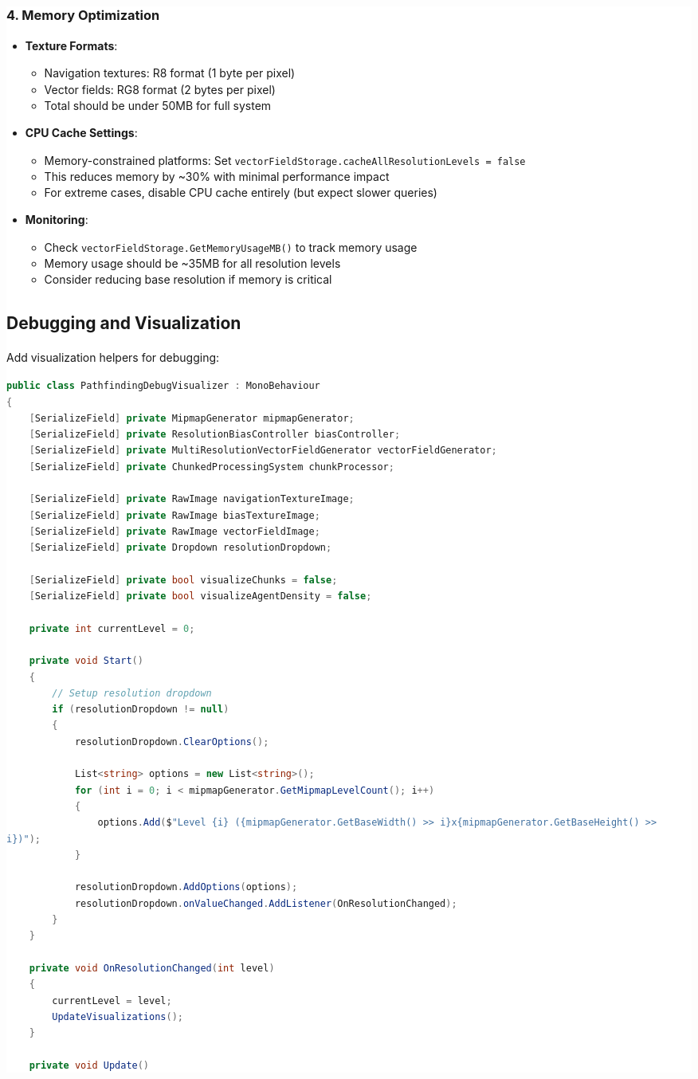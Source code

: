 ### 4. Memory Optimization

- **Texture Formats**:
  - Navigation textures: R8 format (1 byte per pixel)
  - Vector fields: RG8 format (2 bytes per pixel)
  - Total should be under 50MB for full system
  
- **CPU Cache Settings**:
  - Memory-constrained platforms: Set `vectorFieldStorage.cacheAllResolutionLevels = false`
  - This reduces memory by ~30% with minimal performance impact
  - For extreme cases, disable CPU cache entirely (but expect slower queries)
  
- **Monitoring**:
  - Check `vectorFieldStorage.GetMemoryUsageMB()` to track memory usage
  - Memory usage should be ~35MB for all resolution levels
  - Consider reducing base resolution if memory is critical

## Debugging and Visualization

Add visualization helpers for debugging:

```csharp
public class PathfindingDebugVisualizer : MonoBehaviour
{
    [SerializeField] private MipmapGenerator mipmapGenerator;
    [SerializeField] private ResolutionBiasController biasController;
    [SerializeField] private MultiResolutionVectorFieldGenerator vectorFieldGenerator;
    [SerializeField] private ChunkedProcessingSystem chunkProcessor;
    
    [SerializeField] private RawImage navigationTextureImage;
    [SerializeField] private RawImage biasTextureImage;
    [SerializeField] private RawImage vectorFieldImage;
    [SerializeField] private Dropdown resolutionDropdown;
    
    [SerializeField] private bool visualizeChunks = false;
    [SerializeField] private bool visualizeAgentDensity = false;
    
    private int currentLevel = 0;
    
    private void Start()
    {
        // Setup resolution dropdown
        if (resolutionDropdown != null)
        {
            resolutionDropdown.ClearOptions();
            
            List<string> options = new List<string>();
            for (int i = 0; i < mipmapGenerator.GetMipmapLevelCount(); i++)
            {
                options.Add($"Level {i} ({mipmapGenerator.GetBaseWidth() >> i}x{mipmapGenerator.GetBaseHeight() >> i})");
            }
            
            resolutionDropdown.AddOptions(options);
            resolutionDropdown.onValueChanged.AddListener(OnResolutionChanged);
        }
    }
    
    private void OnResolutionChanged(int level)
    {
        currentLevel = level;
        UpdateVisualizations();
    }
    
    private void Update()
```